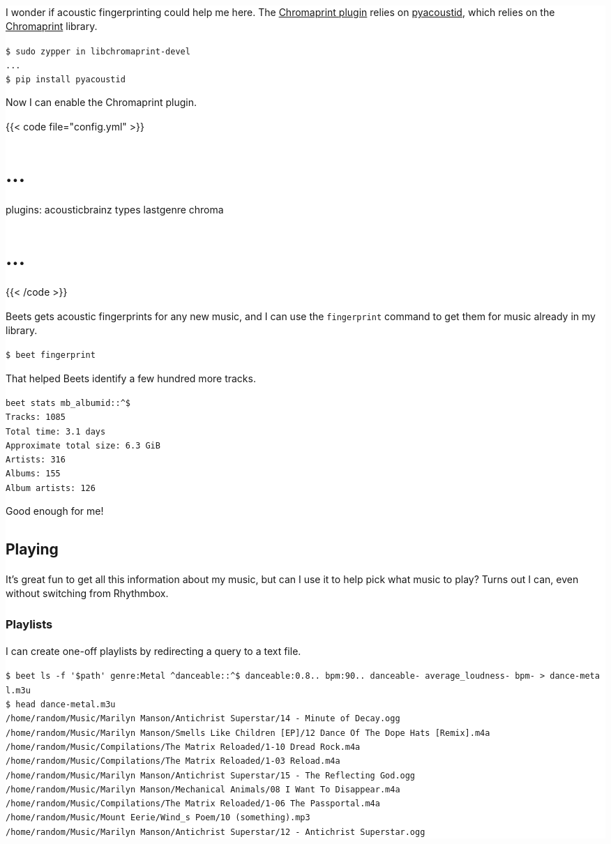 I wonder if acoustic fingerprinting could help me here. The [Chromaprint
plugin](http://beets.readthedocs.io/en/v1.4.3/plugins/chroma.html)
relies on [pyacoustid](https://github.com/beetbox/pyacoustid), which
relies on the [Chromaprint](https://acoustid.org/chromaprint) library.

    $ sudo zypper in libchromaprint-devel
    ...
    $ pip install pyacoustid

Now I can enable the Chromaprint plugin.

{{< code file="config.yml" >}}
# ...
plugins: acousticbrainz types lastgenre chroma
# ...
{{< /code >}}

Beets gets acoustic fingerprints for any new music, and I can use the
`fingerprint` command to get them for music already in my library.

    $ beet fingerprint

That helped Beets identify a few hundred more tracks.

    beet stats mb_albumid::^$
    Tracks: 1085
    Total time: 3.1 days
    Approximate total size: 6.3 GiB
    Artists: 316
    Albums: 155
    Album artists: 126

Good enough for me!

## Playing

It’s great fun to get all this information about my music, but can I use
it to help pick what music to play? Turns out I can, even without
switching from Rhythmbox.

### Playlists

I can create one-off playlists by redirecting a query to a text file.

    $ beet ls -f '$path' genre:Metal ^danceable::^$ danceable:0.8.. bpm:90.. danceable- average_loudness- bpm- > dance-metal.m3u
    $ head dance-metal.m3u
    /home/random/Music/Marilyn Manson/Antichrist Superstar/14 - Minute of Decay.ogg
    /home/random/Music/Marilyn Manson/Smells Like Children [EP]/12 Dance Of The Dope Hats [Remix].m4a
    /home/random/Music/Compilations/The Matrix Reloaded/1-10 Dread Rock.m4a
    /home/random/Music/Compilations/The Matrix Reloaded/1-03 Reload.m4a
    /home/random/Music/Marilyn Manson/Antichrist Superstar/15 - The Reflecting God.ogg
    /home/random/Music/Marilyn Manson/Mechanical Animals/08 I Want To Disappear.m4a
    /home/random/Music/Compilations/The Matrix Reloaded/1-06 The Passportal.m4a
    /home/random/Music/Mount Eerie/Wind_s Poem/10 (something).mp3
    /home/random/Music/Marilyn Manson/Antichrist Superstar/12 - Antichrist Superstar.ogg


[using beets]: /post/2017/10/beets-and-itunes/
